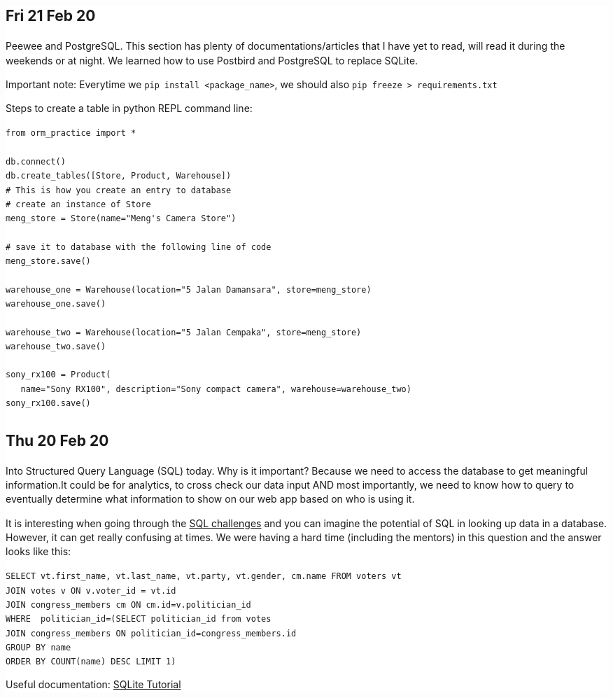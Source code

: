 ## Fri 21 Feb 20
Peewee and PostgreSQL. This section has plenty of documentations/articles that I have yet to read, will read it during the weekends or at night. We learned how to use Postbird and PostgreSQL to replace SQLite. 

Important note: Everytime we `pip install <package_name>`, we should also `pip freeze > requirements.txt`

Steps to create a table in python REPL command line: 
```
from orm_practice import *

db.connect()
db.create_tables([Store, Product, Warehouse])
# This is how you create an entry to database
# create an instance of Store
meng_store = Store(name="Meng's Camera Store")

# save it to database with the following line of code
meng_store.save()

warehouse_one = Warehouse(location="5 Jalan Damansara", store=meng_store)
warehouse_one.save()

warehouse_two = Warehouse(location="5 Jalan Cempaka", store=meng_store)
warehouse_two.save()

sony_rx100 = Product(
   name="Sony RX100", description="Sony compact camera", warehouse=warehouse_two)
sony_rx100.save()
```

## Thu 20 Feb 20
Into Structured Query Language (SQL) today. Why is it important? Because we need to access the database to get meaningful information.It could be for analytics, to cross check our data input AND most importantly, we need to know how to query to eventually determine what information to show on our web app based on who is using it.

It is interesting when going through the [SQL challenges](https://sqlzoo.net/wiki/SQL_Tutorial) and you can imagine the potential of SQL in looking up data in a database. However, it can get really confusing at times. We were having a hard time (including the mentors) in this question and the answer looks like this:
```
SELECT vt.first_name, vt.last_name, vt.party, vt.gender, cm.name FROM voters vt
JOIN votes v ON v.voter_id = vt.id
JOIN congress_members cm ON cm.id=v.politician_id
WHERE  politician_id=(SELECT politician_id from votes
JOIN congress_members ON politician_id=congress_members.id
GROUP BY name
ORDER BY COUNT(name) DESC LIMIT 1)
```
Useful documentation: [SQLite Tutorial](http://zetcode.com/db/sqlite/)
